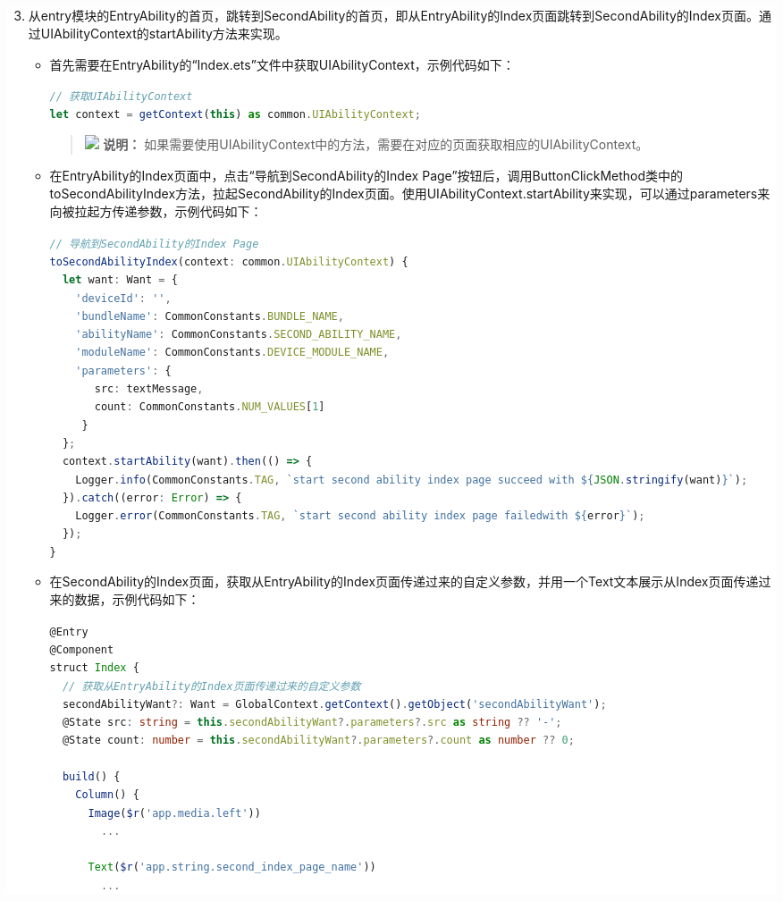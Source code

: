 3. 从entry模块的EntryAbility的首页，跳转到SecondAbility的首页，即从EntryAbility的Index页面跳转到SecondAbility的Index页面。通过UIAbilityContext的startAbility方法来实现。

   - 首先需要在EntryAbility的“Index.ets”文件中获取UIAbilityContext，示例代码如下：

     ```typescript
     // 获取UIAbilityContext
     let context = getContext(this) as common.UIAbilityContext;
     ```
     
     >![](public_sys-resources/icon-note.gif) **说明：** 如果需要使用UIAbilityContext中的方法，需要在对应的页面获取相应的UIAbilityContext。
   - 在EntryAbility的Index页面中，点击“导航到SecondAbility的Index Page”按钮后，调用ButtonClickMethod类中的toSecondAbilityIndex方法，拉起SecondAbility的Index页面。使用UIAbilityContext.startAbility来实现，可以通过parameters来向被拉起方传递参数，示例代码如下：

     ```typescript
     // 导航到SecondAbility的Index Page
     toSecondAbilityIndex(context: common.UIAbilityContext) {
       let want: Want = {
         'deviceId': '',
         'bundleName': CommonConstants.BUNDLE_NAME,
         'abilityName': CommonConstants.SECOND_ABILITY_NAME,
         'moduleName': CommonConstants.DEVICE_MODULE_NAME,
         'parameters': {
            src: textMessage,
            count: CommonConstants.NUM_VALUES[1]
          }
       };
       context.startAbility(want).then(() => {
         Logger.info(CommonConstants.TAG, `start second ability index page succeed with ${JSON.stringify(want)}`);
       }).catch((error: Error) => {
         Logger.error(CommonConstants.TAG, `start second ability index page failedwith ${error}`);
       });
     }
     ```
   
   - 在SecondAbility的Index页面，获取从EntryAbility的Index页面传递过来的自定义参数，并用一个Text文本展示从Index页面传递过来的数据，示例代码如下：

     ```typescript
     @Entry
     @Component
     struct Index {
       // 获取从EntryAbility的Index页面传递过来的自定义参数
       secondAbilityWant?: Want = GlobalContext.getContext().getObject('secondAbilityWant');
       @State src: string = this.secondAbilityWant?.parameters?.src as string ?? '-';
       @State count: number = this.secondAbilityWant?.parameters?.count as number ?? 0;
     
       build() {
         Column() {
           Image($r('app.media.left'))
             ...
     
           Text($r('app.string.second_index_page_name'))
             ...
     